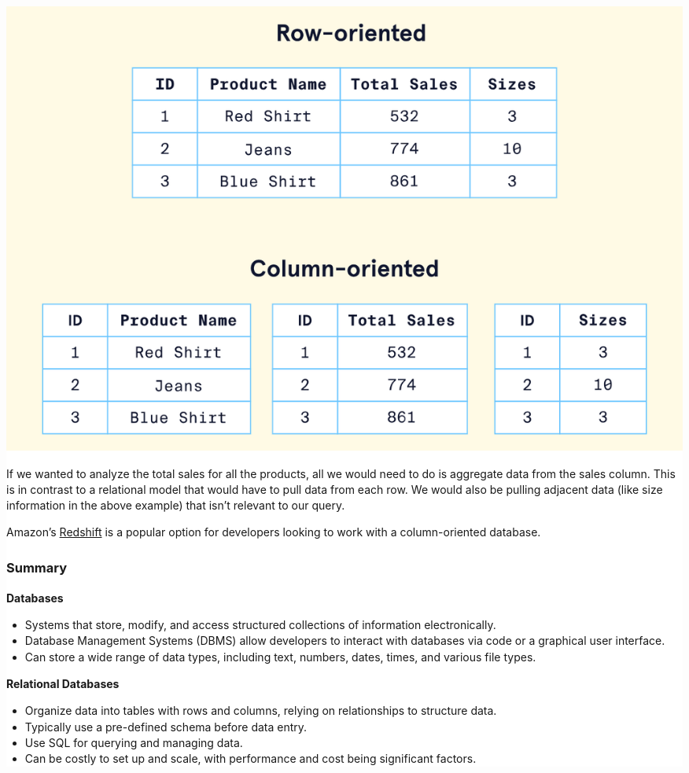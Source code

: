 ![Row Oriented Vs Column Oriented](./../../src/images/mongo/a-9.png)

If we wanted to analyze the total sales for all the products, all we would need to do is aggregate data from the sales column. This is in contrast to a relational model that would have to pull data from each row. We would also be pulling adjacent data (like size information in the above example) that isn’t relevant to our query.

Amazon’s [Redshift](https://aws.amazon.com/redshift/) is a popular option for developers looking to work with a column-oriented database.

### Summary

**Databases**
- Systems that store, modify, and access structured collections of information electronically.
- Database Management Systems (DBMS) allow developers to interact with databases via code or a graphical user interface.
- Can store a wide range of data types, including text, numbers, dates, times, and various file types.

**Relational Databases**
- Organize data into tables with rows and columns, relying on relationships to structure data.
- Typically use a pre-defined schema before data entry.
- Use SQL for querying and managing data.
- Can be costly to set up and scale, with performance and cost being significant factors.
